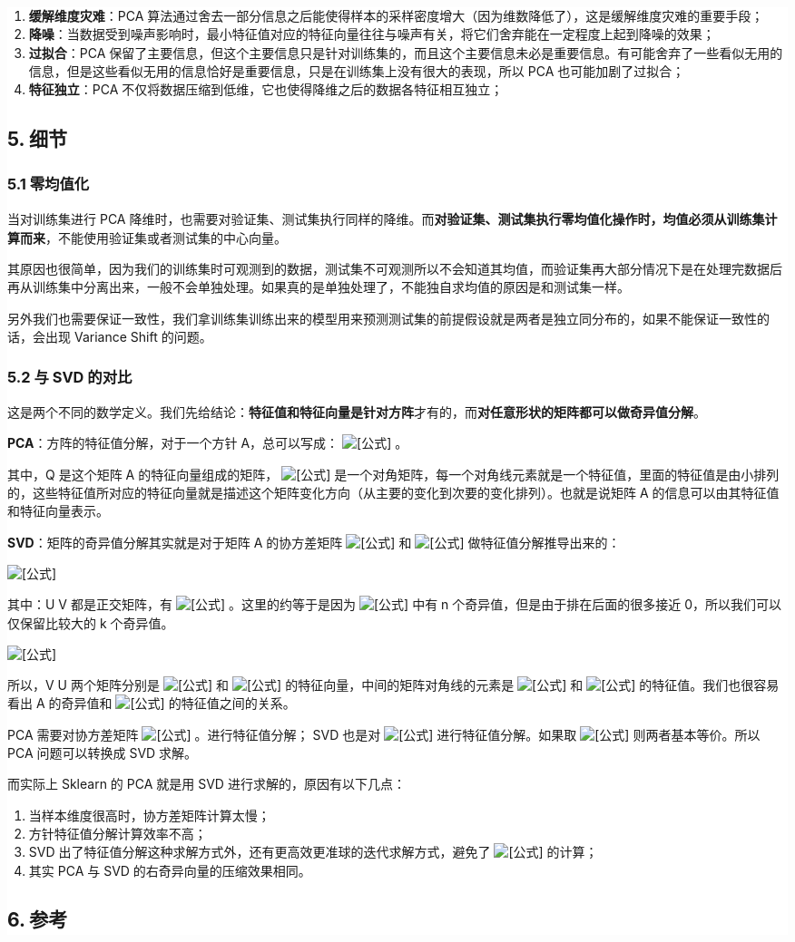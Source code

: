 1. **缓解维度灾难**：PCA 算法通过舍去一部分信息之后能使得样本的采样密度增大（因为维数降低了），这是缓解维度灾难的重要手段；
2. **降噪**：当数据受到噪声影响时，最小特征值对应的特征向量往往与噪声有关，将它们舍弃能在一定程度上起到降噪的效果；
3. **过拟合**：PCA 保留了主要信息，但这个主要信息只是针对训练集的，而且这个主要信息未必是重要信息。有可能舍弃了一些看似无用的信息，但是这些看似无用的信息恰好是重要信息，只是在训练集上没有很大的表现，所以 PCA 也可能加剧了过拟合；
4. **特征独立**：PCA 不仅将数据压缩到低维，它也使得降维之后的数据各特征相互独立；

## 5. 细节

### 5.1 零均值化

当对训练集进行 PCA 降维时，也需要对验证集、测试集执行同样的降维。而**对验证集、测试集执行零均值化操作时，均值必须从训练集计算而来**，不能使用验证集或者测试集的中心向量。

其原因也很简单，因为我们的训练集时可观测到的数据，测试集不可观测所以不会知道其均值，而验证集再大部分情况下是在处理完数据后再从训练集中分离出来，一般不会单独处理。如果真的是单独处理了，不能独自求均值的原因是和测试集一样。

另外我们也需要保证一致性，我们拿训练集训练出来的模型用来预测测试集的前提假设就是两者是独立同分布的，如果不能保证一致性的话，会出现 Variance Shift 的问题。

### 5.2 与 SVD 的对比

这是两个不同的数学定义。我们先给结论：**特征值和特征向量是针对方阵**才有的，而**对任意形状的矩阵都可以做奇异值分解**。

**PCA**：方阵的特征值分解，对于一个方针 A，总可以写成： ![[公式]](https://www.zhihu.com/equation?tex=A%3DQ+%5CLambda+Q%5E%7B-1%7D) 。

其中，Q 是这个矩阵 A 的特征向量组成的矩阵， ![[公式]](https://www.zhihu.com/equation?tex=%5CLambda) 是一个对角矩阵，每一个对角线元素就是一个特征值，里面的特征值是由小排列的，这些特征值所对应的特征向量就是描述这个矩阵变化方向（从主要的变化到次要的变化排列）。也就是说矩阵 A 的信息可以由其特征值和特征向量表示。

**SVD**：矩阵的奇异值分解其实就是对于矩阵 A 的协方差矩阵 ![[公式]](https://www.zhihu.com/equation?tex=A%5ETA) 和 ![[公式]](https://www.zhihu.com/equation?tex=AA%5ET) 做特征值分解推导出来的：

![[公式]](https://www.zhihu.com/equation?tex=A_%7Bm%2Cn%7D%3DU_%7Bm%2Cm%7D%5CLambda_%7Bm%2Cn%7DV%5ET_%7Bn%2Cn%7D+%5Capprox+U_%7Bm%2Ck%7D%5CLambda_%7Bk%2Ck%7DV%5ET_%7Bk%2Cn%7D+%5C%5C)

其中：U V 都是正交矩阵，有 ![[公式]](https://www.zhihu.com/equation?tex=U%5ETU%3DI_m%2C+V%5ETV%3DI_n) 。这里的约等于是因为 ![[公式]](https://www.zhihu.com/equation?tex=%5CLambda) 中有 n 个奇异值，但是由于排在后面的很多接近 0，所以我们可以仅保留比较大的 k 个奇异值。

![[公式]](https://www.zhihu.com/equation?tex=A%5ETA%3D%28U+%5CLambda+V%5ET%29%5ETU+%5CLambda+V%5ET+%3DV+%5CLambda%5ET+U%5ETU+%5CLambda+V%5ET++%3D+V%5CLambda%5E2+V%5ET+%5C%5C+AA%5ET%3DU+%5CLambda+V%5ET%28U+%5CLambda+V%5ET%29%5ET+%3DU+%5CLambda+V%5ETV+%5CLambda%5ET+U%5ET+%3D+U%5CLambda%5E2+U%5ET++%5C%5C)

所以，V U 两个矩阵分别是 ![[公式]](https://www.zhihu.com/equation?tex=A%5ETA) 和 ![[公式]](https://www.zhihu.com/equation?tex=AA%5ET) 的特征向量，中间的矩阵对角线的元素是 ![[公式]](https://www.zhihu.com/equation?tex=A%5ETA) 和 ![[公式]](https://www.zhihu.com/equation?tex=AA%5ET) 的特征值。我们也很容易看出 A 的奇异值和 ![[公式]](https://www.zhihu.com/equation?tex=A%5ETA) 的特征值之间的关系。

PCA 需要对协方差矩阵 ![[公式]](https://www.zhihu.com/equation?tex=C%3D%5Cfrac%7B1%7D%7Bm%7DXX%5ET) 。进行特征值分解； SVD 也是对 ![[公式]](https://www.zhihu.com/equation?tex=A%5ETA) 进行特征值分解。如果取 ![[公式]](https://www.zhihu.com/equation?tex=A%3D%5Cfrac%7BX%5ET%7D%7B%5Csqrt%7Bm%7D%7D) 则两者基本等价。所以 PCA 问题可以转换成 SVD 求解。

而实际上 Sklearn 的 PCA 就是用 SVD 进行求解的，原因有以下几点：

1. 当样本维度很高时，协方差矩阵计算太慢；
2. 方针特征值分解计算效率不高；
3. SVD 出了特征值分解这种求解方式外，还有更高效更准球的迭代求解方式，避免了 ![[公式]](https://www.zhihu.com/equation?tex=A%5ETA) 的计算；
4. 其实 PCA 与 SVD 的右奇异向量的压缩效果相同。

## 6. 参考
